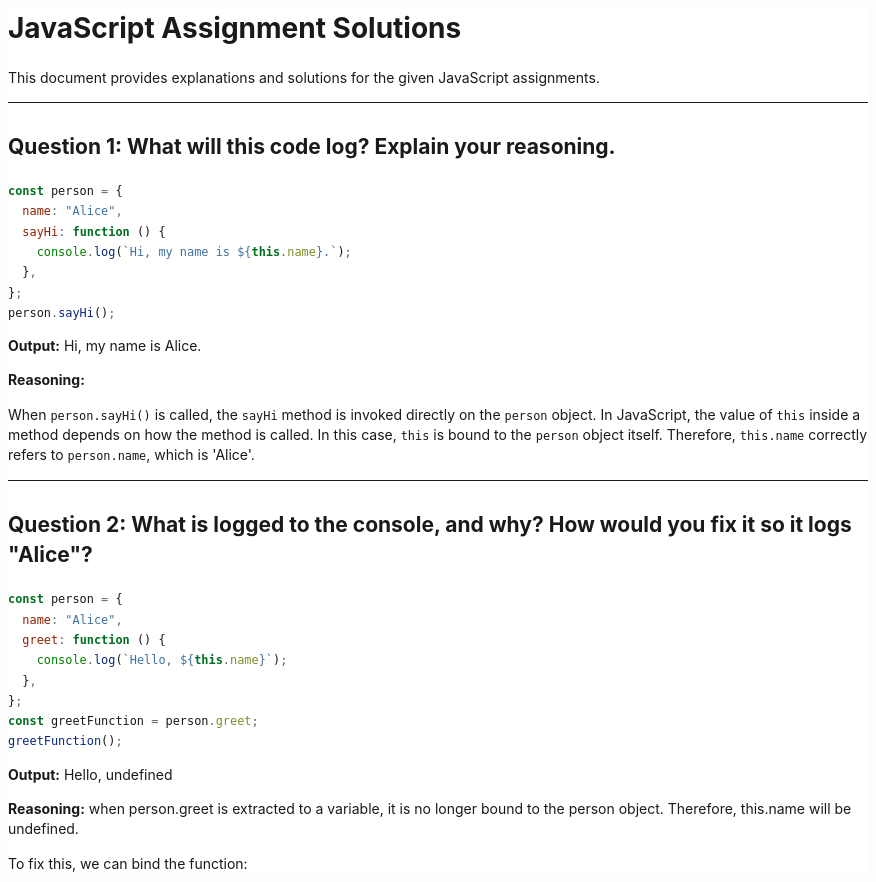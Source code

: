 # JavaScript Assignment Solutions

This document provides explanations and solutions for the given JavaScript assignments.

---

## Question 1: What will this code log? Explain your reasoning.

```javascript
const person = {
  name: "Alice",
  sayHi: function () {
    console.log(`Hi, my name is ${this.name}.`);
  },
};
person.sayHi();
```

**Output:**
Hi, my name is Alice.

**Reasoning:**

When `person.sayHi()` is called, the `sayHi` method is invoked directly on the `person` object. In JavaScript, the value of `this` inside a method depends on how the method is called. In this case, `this` is bound to the `person` object itself. Therefore, `this.name` correctly refers to `person.name`, which is 'Alice'.

---

## Question 2: What is logged to the console, and why? How would you fix it so it logs "Alice"?

```javascript
const person = {
  name: "Alice",
  greet: function () {
    console.log(`Hello, ${this.name}`);
  },
};
const greetFunction = person.greet;
greetFunction();
```

**Output:**
Hello, undefined

**Reasoning:**
when person.greet is extracted to a variable, it is no longer bound to the person object. Therefore, this.name will be undefined.

To fix this, we can bind the function:
